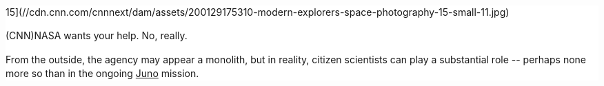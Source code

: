 15](//cdn.cnn.com/cnnnext/dam/assets/200129175310-modern-explorers-space-photography-15-small-11.jpg)

</div>

<div class="ad-slide--inactive ad-slide js-ad-slide">

<div class="ad-slide__prev">

</div>

<div class="ad-slide__next">

</div>

<div class="ad ad--epic ad--desktop">

<div id="ad_mod_9181aad88" class="ad-ad_mod_9181aad88 ad-refresh-default" data-ad-id="ad_mod_9181aad88">

</div>

</div>

</div>

</div>

</div>

</div>

</div>

</div>

<div class="pg-rail-short__wrapper pg-rail--right">

<div class="pg-rail-short__body pg-side-of-rail" itemprop="articleBody">

<div id="body-text" class="section zn zn-body-text zn-body zn--idx-0 zn--ordinary zn-has-multiple-containers zn-has-29-containers" data-eq-pts="xsmall: 0, medium: 460, large: 780, full16x9: 1100" data-vr-zone="zone-1-0" data-zone-label="bodyText" data-containers="29" data-zn-id="body-text">

<div class="l-container">

<div class="el__leafmedia el__leafmedia--sourced-paragraph">

(CNN)NASA wants your help. No, really.

</div>

<div class="zn-body__paragraph speakable">

From the outside, the agency may appear a monolith, but in reality,
citizen scientists can play a substantial role -- perhaps none more so
than in the ongoing
[Juno](https://www.nasa.gov/mission_pages/juno/overview/index.html)
mission.

</div>

<div class="zn-body__paragraph speakable">

